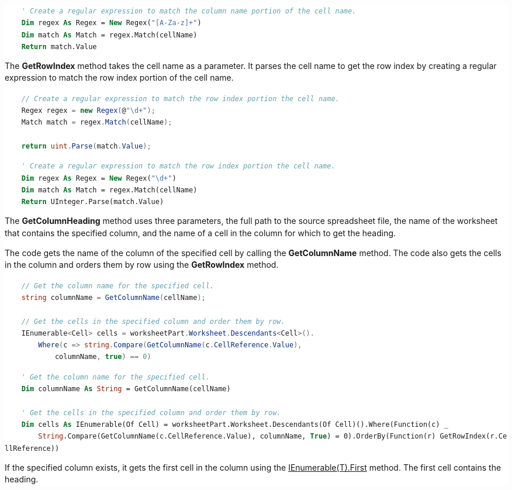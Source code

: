```vb
    ' Create a regular expression to match the column name portion of the cell name.
    Dim regex As Regex = New Regex("[A-Za-z]+")
    Dim match As Match = regex.Match(cellName)
    Return match.Value
```

The **GetRowIndex** method takes the cell name
as a parameter. It parses the cell name to get the row index by creating
a regular expression to match the row index portion of the cell name.

```csharp
    // Create a regular expression to match the row index portion the cell name.
    Regex regex = new Regex(@"\d+");
    Match match = regex.Match(cellName);

    return uint.Parse(match.Value);
```

```vb
    ' Create a regular expression to match the row index portion the cell name.
    Dim regex As Regex = New Regex("\d+")
    Dim match As Match = regex.Match(cellName)
    Return UInteger.Parse(match.Value)
```

The **GetColumnHeading** method uses three
parameters, the full path to the source spreadsheet file, the name of
the worksheet that contains the specified column, and the name of a cell
in the column for which to get the heading.

The code gets the name of the column of the specified cell by calling
the **GetColumnName** method. The code also
gets the cells in the column and orders them by row using the **GetRowIndex** method.

```csharp
    // Get the column name for the specified cell.
    string columnName = GetColumnName(cellName);

    // Get the cells in the specified column and order them by row.
    IEnumerable<Cell> cells = worksheetPart.Worksheet.Descendants<Cell>().
        Where(c => string.Compare(GetColumnName(c.CellReference.Value), 
            columnName, true) == 0)
```

```vb
    ' Get the column name for the specified cell.
    Dim columnName As String = GetColumnName(cellName)

    ' Get the cells in the specified column and order them by row.
    Dim cells As IEnumerable(Of Cell) = worksheetPart.Worksheet.Descendants(Of Cell)().Where(Function(c) _
        String.Compare(GetColumnName(c.CellReference.Value), columnName, True) = 0).OrderBy(Function(r) GetRowIndex(r.CellReference))
```

If the specified column exists, it gets the first cell in the column
using the
[IEnumerable(T).First](https://msdn.microsoft.com/library/bb291976.aspx)
method. The first cell contains the heading.
